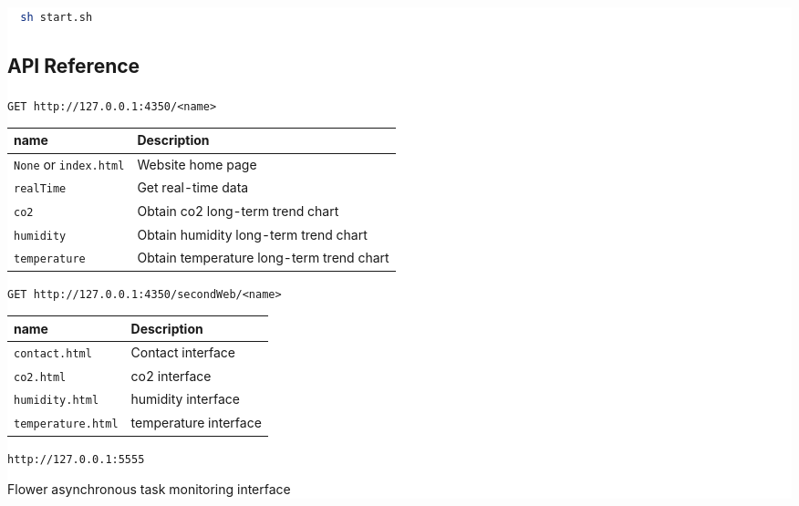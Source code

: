 ```bash
  sh start.sh
```



## API Reference

```http
GET http://127.0.0.1:4350/<name>
```

| name                   | Description                              |
| :--------------------- | :--------------------------------------- |
| `None` or `index.html` | Website home page                        |
| `realTime`             | Get real-time data                       |
| `co2`                  | Obtain co2 long-term trend chart         |
| `humidity`             | Obtain humidity long-term trend chart    |
| `temperature`          | Obtain temperature long-term trend chart |

```http
GET http://127.0.0.1:4350/secondWeb/<name>
```

| name               | Description           |
| :----------------- | :-------------------- |
| `contact.html`     | Contact interface     |
| `co2.html`         | co2 interface         |
| `humidity.html`    | humidity interface    |
| `temperature.html` | temperature interface |

```http
http://127.0.0.1:5555
```

Flower asynchronous task monitoring interface
